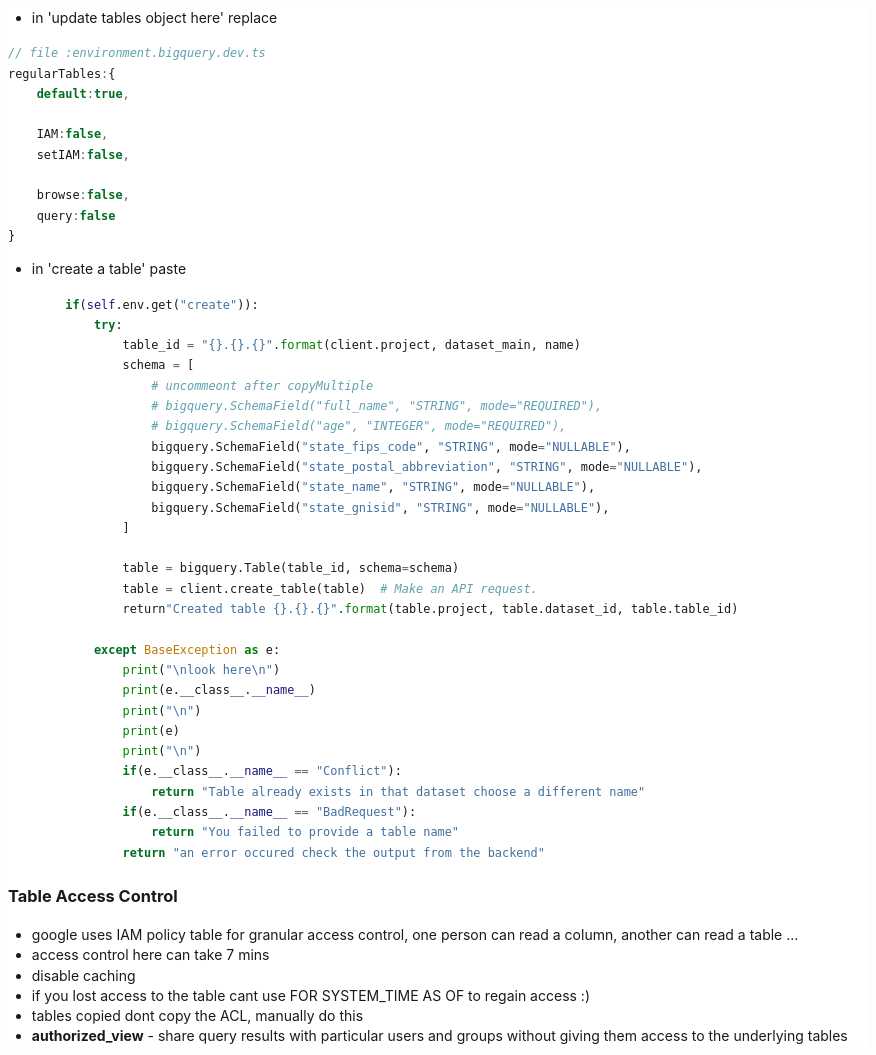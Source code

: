 * in 'update tables object here' replace
```ts
// file :environment.bigquery.dev.ts
regularTables:{
    default:true,

    IAM:false,
    setIAM:false,

    browse:false,
    query:false
}
```

* in 'create a table'  paste
```py
        if(self.env.get("create")):
            try:  
                table_id = "{}.{}.{}".format(client.project, dataset_main, name)
                schema = [
                    # uncommeont after copyMultiple
                    # bigquery.SchemaField("full_name", "STRING", mode="REQUIRED"),
                    # bigquery.SchemaField("age", "INTEGER", mode="REQUIRED"),
                    bigquery.SchemaField("state_fips_code", "STRING", mode="NULLABLE"),
                    bigquery.SchemaField("state_postal_abbreviation", "STRING", mode="NULLABLE"),
                    bigquery.SchemaField("state_name", "STRING", mode="NULLABLE"),
                    bigquery.SchemaField("state_gnisid", "STRING", mode="NULLABLE"),                    
                ]

                table = bigquery.Table(table_id, schema=schema)
                table = client.create_table(table)  # Make an API request.
                return"Created table {}.{}.{}".format(table.project, table.dataset_id, table.table_id)
                
            except BaseException as e:
                print("\nlook here\n")
                print(e.__class__.__name__)
                print("\n")
                print(e)   
                print("\n")                             
                if(e.__class__.__name__ == "Conflict"):
                    return "Table already exists in that dataset choose a different name"
                if(e.__class__.__name__ == "BadRequest"):
                    return "You failed to provide a table name"                    
                return "an error occured check the output from the backend" 
```


### Table Access Control 

* google uses IAM policy table for granular access control, one person can read a column, another can read a table ...
* access control here can take 7 mins
* disable caching
* if you lost access to the table cant use FOR SYSTEM_TIME AS OF
    to regain access :)
* tables copied dont copy the ACL, manually do this
* __authorized_view__ - share query results with particular users and groups without giving them access to the underlying tables
